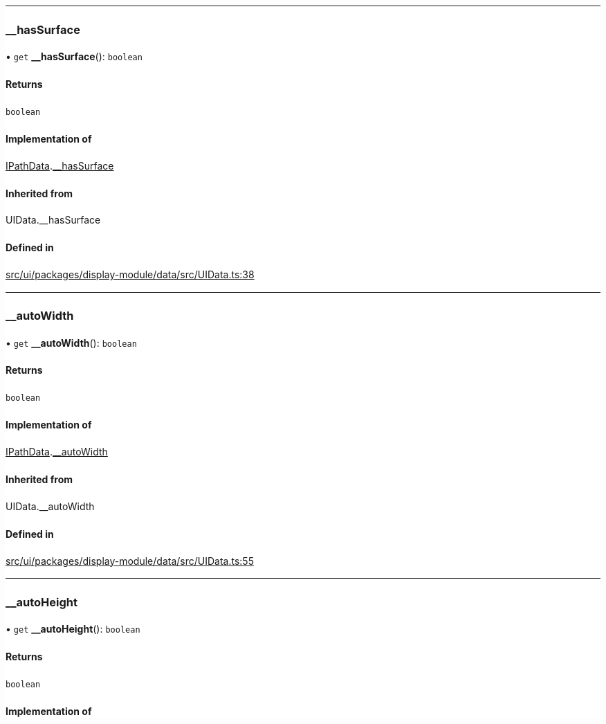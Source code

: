 ___

### \_\_hasSurface

• `get` **__hasSurface**(): `boolean`

#### Returns

`boolean`

#### Implementation of

[IPathData](../interfaces/IPathData.md).[__hasSurface](../interfaces/IPathData.md#__hassurface)

#### Inherited from

UIData.\_\_hasSurface

#### Defined in

[src/ui/packages/display-module/data/src/UIData.ts:38](https://github.com/leaferjs/leafer-ui/blob/60106e52e15189ef407f949c7d78e5668e97d1c6/packages/display-module/data/src/UIData.ts#L38)

___

### \_\_autoWidth

• `get` **__autoWidth**(): `boolean`

#### Returns

`boolean`

#### Implementation of

[IPathData](../interfaces/IPathData.md).[__autoWidth](../interfaces/IPathData.md#__autowidth)

#### Inherited from

UIData.\_\_autoWidth

#### Defined in

[src/ui/packages/display-module/data/src/UIData.ts:55](https://github.com/leaferjs/leafer-ui/blob/60106e52e15189ef407f949c7d78e5668e97d1c6/packages/display-module/data/src/UIData.ts#L55)

___

### \_\_autoHeight

• `get` **__autoHeight**(): `boolean`

#### Returns

`boolean`

#### Implementation of
